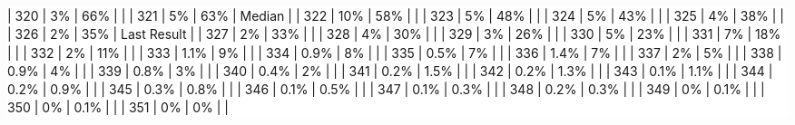 | 320 | 3% | 66% |  |
| 321 | 5% | 63% | Median |
| 322 | 10% | 58% |  |
| 323 | 5% | 48% |  |
| 324 | 5% | 43% |  |
| 325 | 4% | 38% |  |
| 326 | 2% | 35% | Last Result |
| 327 | 2% | 33% |  |
| 328 | 4% | 30% |  |
| 329 | 3% | 26% |  |
| 330 | 5% | 23% |  |
| 331 | 7% | 18% |  |
| 332 | 2% | 11% |  |
| 333 | 1.1% | 9% |  |
| 334 | 0.9% | 8% |  |
| 335 | 0.5% | 7% |  |
| 336 | 1.4% | 7% |  |
| 337 | 2% | 5% |  |
| 338 | 0.9% | 4% |  |
| 339 | 0.8% | 3% |  |
| 340 | 0.4% | 2% |  |
| 341 | 0.2% | 1.5% |  |
| 342 | 0.2% | 1.3% |  |
| 343 | 0.1% | 1.1% |  |
| 344 | 0.2% | 0.9% |  |
| 345 | 0.3% | 0.8% |  |
| 346 | 0.1% | 0.5% |  |
| 347 | 0.1% | 0.3% |  |
| 348 | 0.2% | 0.3% |  |
| 349 | 0% | 0.1% |  |
| 350 | 0% | 0.1% |  |
| 351 | 0% | 0% |  |
